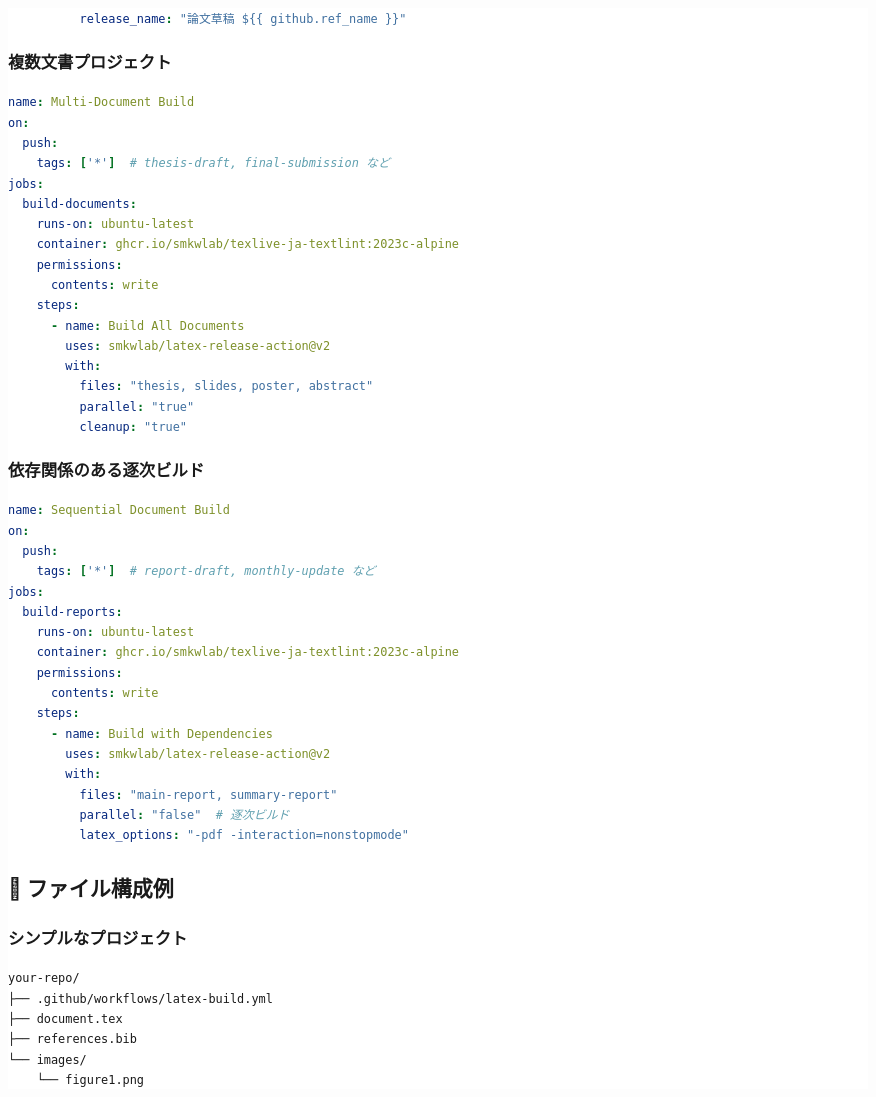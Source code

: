 ```yaml
          release_name: "論文草稿 ${{ github.ref_name }}"
```

### 複数文書プロジェクト

```yaml
name: Multi-Document Build
on:
  push:
    tags: ['*']  # thesis-draft, final-submission など
jobs:
  build-documents:
    runs-on: ubuntu-latest
    container: ghcr.io/smkwlab/texlive-ja-textlint:2023c-alpine
    permissions:
      contents: write
    steps:
      - name: Build All Documents
        uses: smkwlab/latex-release-action@v2
        with:
          files: "thesis, slides, poster, abstract"
          parallel: "true"
          cleanup: "true"
```

### 依存関係のある逐次ビルド

```yaml
name: Sequential Document Build
on:
  push:
    tags: ['*']  # report-draft, monthly-update など
jobs:
  build-reports:
    runs-on: ubuntu-latest
    container: ghcr.io/smkwlab/texlive-ja-textlint:2023c-alpine
    permissions:
      contents: write
    steps:
      - name: Build with Dependencies
        uses: smkwlab/latex-release-action@v2
        with:
          files: "main-report, summary-report"
          parallel: "false"  # 逐次ビルド
          latex_options: "-pdf -interaction=nonstopmode"
```

## 📂 ファイル構成例

### シンプルなプロジェクト
```
your-repo/
├── .github/workflows/latex-build.yml
├── document.tex
├── references.bib
└── images/
    └── figure1.png
```
